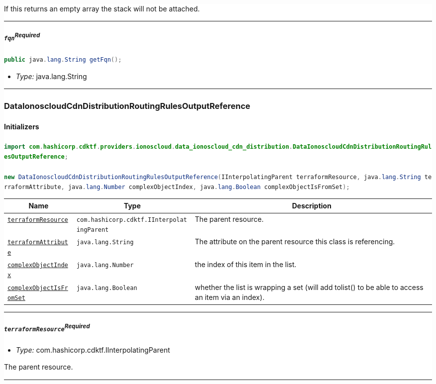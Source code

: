 If this returns an empty array the stack will not be attached.

---

##### `fqn`<sup>Required</sup> <a name="fqn" id="@cdktf/provider-ionoscloud.dataIonoscloudCdnDistribution.DataIonoscloudCdnDistributionRoutingRulesList.property.fqn"></a>

```java
public java.lang.String getFqn();
```

- *Type:* java.lang.String

---


### DataIonoscloudCdnDistributionRoutingRulesOutputReference <a name="DataIonoscloudCdnDistributionRoutingRulesOutputReference" id="@cdktf/provider-ionoscloud.dataIonoscloudCdnDistribution.DataIonoscloudCdnDistributionRoutingRulesOutputReference"></a>

#### Initializers <a name="Initializers" id="@cdktf/provider-ionoscloud.dataIonoscloudCdnDistribution.DataIonoscloudCdnDistributionRoutingRulesOutputReference.Initializer"></a>

```java
import com.hashicorp.cdktf.providers.ionoscloud.data_ionoscloud_cdn_distribution.DataIonoscloudCdnDistributionRoutingRulesOutputReference;

new DataIonoscloudCdnDistributionRoutingRulesOutputReference(IInterpolatingParent terraformResource, java.lang.String terraformAttribute, java.lang.Number complexObjectIndex, java.lang.Boolean complexObjectIsFromSet);
```

| **Name** | **Type** | **Description** |
| --- | --- | --- |
| <code><a href="#@cdktf/provider-ionoscloud.dataIonoscloudCdnDistribution.DataIonoscloudCdnDistributionRoutingRulesOutputReference.Initializer.parameter.terraformResource">terraformResource</a></code> | <code>com.hashicorp.cdktf.IInterpolatingParent</code> | The parent resource. |
| <code><a href="#@cdktf/provider-ionoscloud.dataIonoscloudCdnDistribution.DataIonoscloudCdnDistributionRoutingRulesOutputReference.Initializer.parameter.terraformAttribute">terraformAttribute</a></code> | <code>java.lang.String</code> | The attribute on the parent resource this class is referencing. |
| <code><a href="#@cdktf/provider-ionoscloud.dataIonoscloudCdnDistribution.DataIonoscloudCdnDistributionRoutingRulesOutputReference.Initializer.parameter.complexObjectIndex">complexObjectIndex</a></code> | <code>java.lang.Number</code> | the index of this item in the list. |
| <code><a href="#@cdktf/provider-ionoscloud.dataIonoscloudCdnDistribution.DataIonoscloudCdnDistributionRoutingRulesOutputReference.Initializer.parameter.complexObjectIsFromSet">complexObjectIsFromSet</a></code> | <code>java.lang.Boolean</code> | whether the list is wrapping a set (will add tolist() to be able to access an item via an index). |

---

##### `terraformResource`<sup>Required</sup> <a name="terraformResource" id="@cdktf/provider-ionoscloud.dataIonoscloudCdnDistribution.DataIonoscloudCdnDistributionRoutingRulesOutputReference.Initializer.parameter.terraformResource"></a>

- *Type:* com.hashicorp.cdktf.IInterpolatingParent

The parent resource.

---